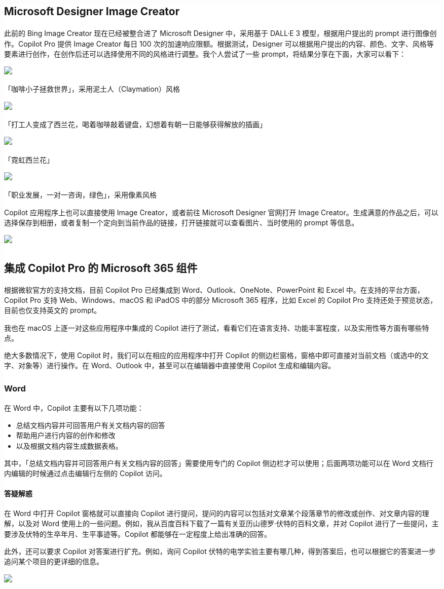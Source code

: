 ## Microsoft Designer Image Creator

此前的 Bing Image Creator 现在已经被整合进了 Microsoft Designer 中，采用基于 DALL·E 3 模型，根据用户提出的 prompt 进行图像创作。Copilot Pro 提供 Image Creator 每日 100 次的加速响应限额。根据测试，Designer 可以根据用户提出的内容、颜色、文字、风格等要素进行创作，在创作后还可以选择使用不同的风格进行调整。我个人尝试了一些 prompt，将结果分享在下面，大家可以看下：

![](https://proxy-prod.omnivore-image-cache.app/0x0,saoFur0ZTp5JVQHX3m_yRgJpR64qQNOCprmdJfpR3w6s/https://cdn.sspai.com/2024/02/26/article/c438729c01c3b67c981f58fcc2b6d3ca?imageView2/2/w/1120/q/90/interlace/1/ignore-error/1)

「咖啡小子拯救世界」，采用泥土人（Claymation）风格

![](https://proxy-prod.omnivore-image-cache.app/0x0,sIXtG59Ci86ZFuIPNJIGRrkgbk6eC0YIEnx7fmmbW2V4/https://cdn.sspai.com/2024/02/26/article/5ea072894d6c0265c4fba53be80173d2?imageView2/2/w/1120/q/90/interlace/1/ignore-error/1)

「打工人变成了西兰花，喝着咖啡敲着键盘，幻想着有朝一日能够获得解放的插画」

![](https://proxy-prod.omnivore-image-cache.app/0x0,sMLael4h_jRnyicL653tM8bqiHDUrIkKFUyAMTr4S2_4/https://cdn.sspai.com/2024/02/26/article/7a2544ccf9c80bc36bc29814dbb8fc3d?imageView2/2/w/1120/q/90/interlace/1/ignore-error/1)

「霓虹西兰花」

![](https://proxy-prod.omnivore-image-cache.app/0x0,sa3YthUuxQIEEejyME5-nnd5XPPeDV-yrVR3H0mvd5xI/https://cdn.sspai.com/2024/02/26/article/1dead29cfb43602fbd36bb72297689b7?imageView2/2/w/1120/q/90/interlace/1/ignore-error/1)

「职业发展，一对一咨询，绿色」，采用像素风格

Copilot 应用程序上也可以直接使用 Image Creator，或者前往 Microsoft Designer 官网打开 Image Creator。生成满意的作品之后，可以选择保存到相册，或者复制一个定向到当前作品的链接，打开链接就可以查看图片、当时使用的 prompt 等信息。

![](https://proxy-prod.omnivore-image-cache.app/0x0,s9X61DI6mIeZDVIJqX9v3_Q9qWjBk-Eb2tF2SDLsVclI/https://cdn.sspai.com/2024/02/26/3627b53d9ee06f21fafe63fd932049dc.png)

## 集成 Copilot Pro 的 Microsoft 365 组件

根据微软官方的支持文档，目前 Copilot Pro 已经集成到 Word、Outlook、OneNote、PowerPoint 和 Excel 中。在支持的平台方面，Copilot Pro 支持 Web、Windows、macOS 和 iPadOS 中的部分 Microsoft 365 程序，比如 Excel 的 Copilot Pro 支持还处于预览状态，目前也仅支持英文的 prompt。

我也在 macOS 上逐一对这些应用程序中集成的 Copilot 进行了测试，看看它们在语言支持、功能丰富程度，以及实用性等方面有哪些特点。

绝大多数情况下，使用 Copilot 时，我们可以在相应的应用程序中打开 Copilot 的侧边栏窗格，窗格中即可直接对当前文档（或选中的文字、对象等）进行操作。在 Word、Outlook 中，甚至可以在编辑器中直接使用 Copilot 生成和编辑内容。

### Word

在 Word 中，Copilot 主要有以下几项功能：

* 总结文档内容并可回答用户有关文档内容的回答
* 帮助用户进行内容的创作和修改
* 以及根据文档内容生成数据表格。

其中，「总结文档内容并可回答用户有关文档内容的回答」需要使用专门的 Copilot 侧边栏才可以使用；后面两项功能可以在 Word 文档行内编辑的时候通过点击编辑行左侧的 Copilot 访问。

#### 答疑解惑

在 Word 中打开 Copilot 窗格就可以直接向 Copilot 进行提问，提问的内容可以包括对文章某个段落章节的修改或创作、对文章内容的理解，以及对 Word 使用上的一些问题。例如，我从百度百科下载了一篇有关亚历山德罗·伏特的百科文章，并对 Copilot 进行了一些提问，主要涉及伏特的生卒年月、生平事迹等。Copilot 都能够在一定程度上给出准确的回答。

此外，还可以要求 Copilot 对答案进行扩充。例如，询问 Copilot 伏特的电学实验主要有哪几种，得到答案后，也可以根据它的答案进一步追问某个项目的更详细的信息。

![](https://proxy-prod.omnivore-image-cache.app/0x0,s3V9pAcV9ZOkuPX6uSULibz9BncsYjV89z_Ia_Zvg5qQ/https://cdn.sspai.com/2024/02/26/article/0596bf07b2821681a5174b56bb9b6970?imageView2/2/w/1120/q/90/interlace/1/ignore-error/1)
